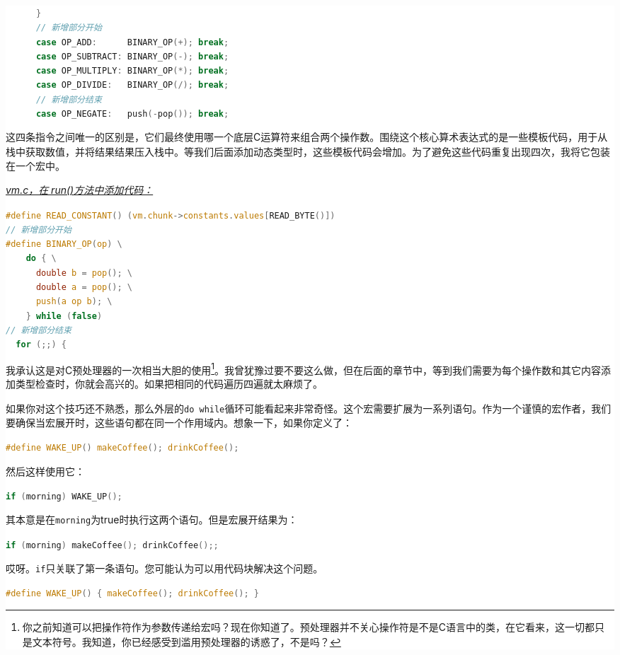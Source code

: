 ```c
      }
      // 新增部分开始
      case OP_ADD:      BINARY_OP(+); break;
      case OP_SUBTRACT: BINARY_OP(-); break;
      case OP_MULTIPLY: BINARY_OP(*); break;
      case OP_DIVIDE:   BINARY_OP(/); break;
      // 新增部分结束
      case OP_NEGATE:   push(-pop()); break;
```


这四条指令之间唯一的区别是，它们最终使用哪一个底层C运算符来组合两个操作数。围绕这个核心算术表达式的是一些模板代码，用于从栈中获取数值，并将结果结果压入栈中。等我们后面添加动态类型时，这些模板代码会增加。为了避免这些代码重复出现四次，我将它包装在一个宏中。

*<u>vm.c，在 run()方法中添加代码：</u>*

```c
#define READ_CONSTANT() (vm.chunk->constants.values[READ_BYTE()])
// 新增部分开始
#define BINARY_OP(op) \
    do { \
      double b = pop(); \
      double a = pop(); \
      push(a op b); \
    } while (false)
// 新增部分结束
  for (;;) {
```


我承认这是对C预处理器的一次相当大胆的使用[^11]。我曾犹豫过要不要这么做，但在后面的章节中，等到我们需要为每个操作数和其它内容添加类型检查时，你就会高兴的。如果把相同的代码遍历四遍就太麻烦了。


如果你对这个技巧还不熟悉，那么外层的`do while`循环可能看起来非常奇怪。这个宏需要扩展为一系列语句。作为一个谨慎的宏作者，我们要确保当宏展开时，这些语句都在同一个作用域内。想象一下，如果你定义了：

```c
#define WAKE_UP() makeCoffee(); drinkCoffee();
```


然后这样使用它：

```c
if (morning) WAKE_UP();
```


其本意是在`morning`为true时执行这两个语句。但是宏展开结果为：

```c
if (morning) makeCoffee(); drinkCoffee();;
```


哎呀。`if`只关联了第一条语句。您可能认为可以用代码块解决这个问题。

```c
#define WAKE_UP() { makeCoffee(); drinkCoffee(); }
```


[^1]: 选择使用静态的VM实例是本书的一个让步，但对于真正的语言实现来说，不一定是合理的工程选择。如果你正在构建一个旨在嵌入其它主机应用程序中的虚拟机，那么如果你显式地获取一个VM指针并传递该指针，则会为主机提供更大的灵活性。这样，主机应用程序就可以控制何时何地为虚拟机分配内存，并行地运行多个虚拟机，等等。我在这里使用的是一个全局变量，你所听说过的关于全局变量的一切坏消息在大型编程中仍然是正确的。但是，当你想在一本书中保持代码简洁时，就另当别论了。
[^2]: 如果我们想要在字节码解释器中再压榨出一点性能，我们可以将`ip`保存到一个局部变量中。该值在运行过程中会被频繁修改，所以我们希望C编译器将其放在寄存器中。
[^3]: x86、x64和CLR称其为 "IP"。68k、PowerPC、ARM、p-code和JVM称它为 "PC"，意为程序计数器。
[^4]: 请注意，一旦我们读取了操作码，`ip`就会推进了。所以，再次说一下，`ip`指向的是将要使用的操作码的下一个字节。
[^5]: 如果你想了解其中一些技术，可以搜索“direct threaded code”、“jump table” 和 “computed goto”。
[^6]: 显示地取消这些宏定义，可能会显得毫无必要，但C语言往往会惩罚粗心的用户，而C语言的预处理器更是如此。
[^7]: 我们可以不指定计算顺序，让每个语言实现自行决定。这就为优化编译器重新排列算术表达式以提高效率留下了余地，即使是在操作数有明显副作用的情况下也是如此。C和Scheme没有指定求值顺序。Java规定了从左到右进行求值，就跟我们在Lox中所做的一样。</br>我认为指定这样的内容通常对用户更好。当表达式没有按照用户的直觉顺序进行求值时——可能在不同的实现中会有不同的顺序——要想弄清楚发生了什么，可能是非常痛苦的。
[^8]: 堆——[数据结构](https://en.wikipedia.org/wiki/Heap_(data_structure))，不是[内存管理](https://en.wikipedia.org/wiki/Memory_management#HEAP)——是另一个。还有Vaughan Pratt自顶向下的运算符优先级解析方案，我们会在适当的时候学习。
[^9]: 稍微说明一下：基于堆栈的解释器并不是银弹。它们通常是够用的，但是JVM、CLR和JavaScript的现代化实现中都使用了复杂的[即时编译](https://en.wikipedia.org/wiki/Just-in-time_compilation)管道，在动态中生成*更快的*本地代码。
[^10]: 聪明的读者，你可能会问，那如果栈满了怎么办？C标准比您领先一步。C语言中允许数组指针正好指向数组末尾的下一个位置。
[^11]: 你之前知道可以把操作符作为参数传递给宏吗？现在你知道了。预处理器并不关心操作符是不是C语言中的类，在它看来，这一切都只是文本符号。我知道，你已经感受到滥用预处理器的诱惑了，不是吗？